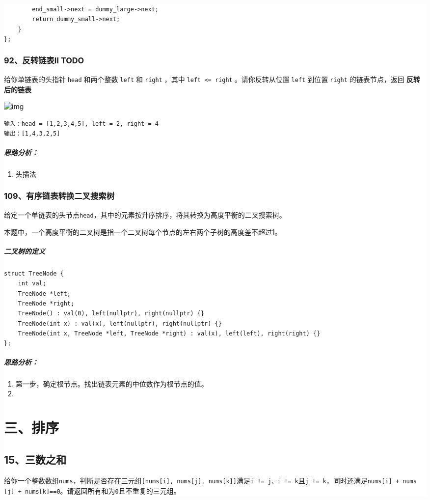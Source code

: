 ```
        end_small->next = dummy_large->next;
        return dummy_small->next;
    }
};
```

### 92、反转链表Ⅱ TODO

给你单链表的头指针 `head` 和两个整数 `left` 和 `right` ，其中 `left <= right` 。请你反转从位置 `left` 到位置 `right` 的链表节点，返回 **反转后的链表** 

![img](https://assets.leetcode.com/uploads/2021/02/19/rev2ex2.jpg)

```
输入：head = [1,2,3,4,5], left = 2, right = 4
输出：[1,4,3,2,5]
```

##### 思路分析：

1. 头插法

### 109、有序链表转换二叉搜索树

给定一个单链表的头节点`head`，其中的元素按升序排序，将其转换为高度平衡的二叉搜索树。

本题中，一个高度平衡的二叉树是指一个二叉树每个节点的左右两个子树的高度差不超过1。

##### 二叉树的定义

```
struct TreeNode {
    int val;
    TreeNode *left;
    TreeNode *right;
    TreeNode() : val(0), left(nullptr), right(nullptr) {}
    TreeNode(int x) : val(x), left(nullptr), right(nullptr) {}
    TreeNode(int x, TreeNode *left, TreeNode *right) : val(x), left(left), right(right) {}
};
```

##### 思路分析：

1. 第一步，确定根节点。找出链表元素的中位数作为根节点的值。
2. 

# 三、排序

## 15、三数之和

给你一个整数数组`nums`，判断是否存在三元组`[nums[i], nums[j], nums[k]]`满足`i != j、i != k`且`j != k`，同时还满足`nums[i] + nums[j] + nums[k]==0`。请返回所有和为`0`且不重复的三元组。
